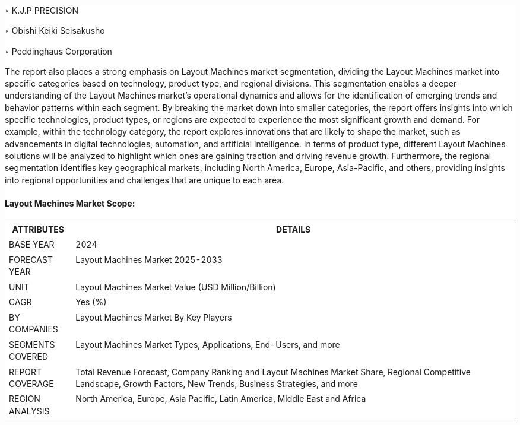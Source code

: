 ‣ K.J.P PRECISION

‣ Obishi Keiki Seisakusho

‣ Peddinghaus Corporation

The report also places a strong emphasis on Layout Machines market segmentation, dividing the Layout Machines market into specific categories based on technology, product type, and regional divisions. This segmentation enables a deeper understanding of the Layout Machines market’s operational dynamics and allows for the identification of emerging trends and behavior patterns within each segment. By breaking the market down into smaller categories, the report offers insights into which specific technologies, product types, or regions are expected to experience the most significant growth and demand. For example, within the technology category, the report explores innovations that are likely to shape the market, such as advancements in digital technologies, automation, and artificial intelligence. In terms of product type, different Layout Machines solutions will be analyzed to highlight which ones are gaining traction and driving revenue growth. Furthermore, the regional segmentation identifies key geographical markets, including North America, Europe, Asia-Pacific, and others, providing insights into regional opportunities and challenges that are unique to each area.

<h4>Layout Machines Market Scope:</h4>
<table>
<tr>
<th>ATTRIBUTES</th>
<th>DETAILS</th>
</tr>
<tr>
<td>BASE YEAR</td>
<td>2024</td>
</tr>
<tr>
<td>FORECAST YEAR</td>
<td>Layout Machines Market 2025-2033</td>
</tr>
<tr>
<td>UNIT</td>
<td>Layout Machines Market Value (USD Million/Billion)</td>
<tr>
<td>CAGR</td>
<td>Yes (%)</td>
</tr>
</tr>
<tr>
<td>BY COMPANIES</td>
<td>Layout Machines Market By Key Players</td>
</tr>
<tr>
<td>SEGMENTS COVERED</td>
<td>Layout Machines Market Types, Applications, End-Users, and more</td>
</tr>
<tr>
<td>REPORT COVERAGE</td>
<td>Total Revenue Forecast, Company Ranking and Layout Machines Market Share, Regional Competitive Landscape, Growth Factors, New Trends, Business Strategies, and more</td>
</tr>
<tr>
<td>REGION ANALYSIS</td>
<td>North America, Europe, Asia Pacific, Latin America, Middle East and Africa</td>
</tr>
</table>
